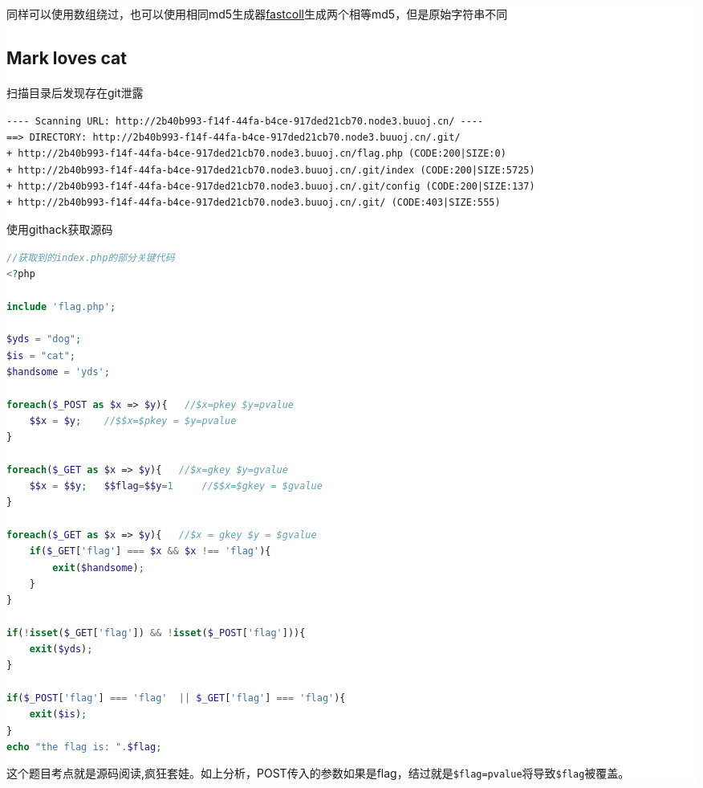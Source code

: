 同样可以使用数组绕过，也可以使用相同md5生成器[fastcoll](http://www.win.tue.nl/hashclash/fastcoll_v1.0.0.5.exe.zip)生成两个相等md5，但是原始字符串不同

## Mark loves cat

扫描目录后发现存在git泄露

```
---- Scanning URL: http://2b40b993-f14f-44fa-b4ce-917ded21cb70.node3.buuoj.cn/ ----
==> DIRECTORY: http://2b40b993-f14f-44fa-b4ce-917ded21cb70.node3.buuoj.cn/.git/
+ http://2b40b993-f14f-44fa-b4ce-917ded21cb70.node3.buuoj.cn/flag.php (CODE:200|SIZE:0)
+ http://2b40b993-f14f-44fa-b4ce-917ded21cb70.node3.buuoj.cn/.git/index (CODE:200|SIZE:5725)
+ http://2b40b993-f14f-44fa-b4ce-917ded21cb70.node3.buuoj.cn/.git/config (CODE:200|SIZE:137)
+ http://2b40b993-f14f-44fa-b4ce-917ded21cb70.node3.buuoj.cn/.git/ (CODE:403|SIZE:555)
```

使用githack获取源码

```php
//获取到的index.php的部分关键代码
<?php

include 'flag.php';

$yds = "dog";
$is = "cat";
$handsome = 'yds';

foreach($_POST as $x => $y){   //$x=pkey $y=pvalue
    $$x = $y;    //$$x=$pkey = $y=pvalue
}

foreach($_GET as $x => $y){   //$x=gkey $y=gvalue
    $$x = $$y;   $$flag=$$y=1     //$$x=$gkey = $gvalue
}

foreach($_GET as $x => $y){   //$x = gkey $y = $gvalue
    if($_GET['flag'] === $x && $x !== 'flag'){   
        exit($handsome);
    }
}

if(!isset($_GET['flag']) && !isset($_POST['flag'])){
    exit($yds);
}

if($_POST['flag'] === 'flag'  || $_GET['flag'] === 'flag'){
    exit($is);
}
echo "the flag is: ".$flag;
```

这个题目考点就是源码阅读,疯狂套娃。如上分析，POST传入的参数如果是flag，结过就是`$flag=pvalue`将导致`$flag`被覆盖。
